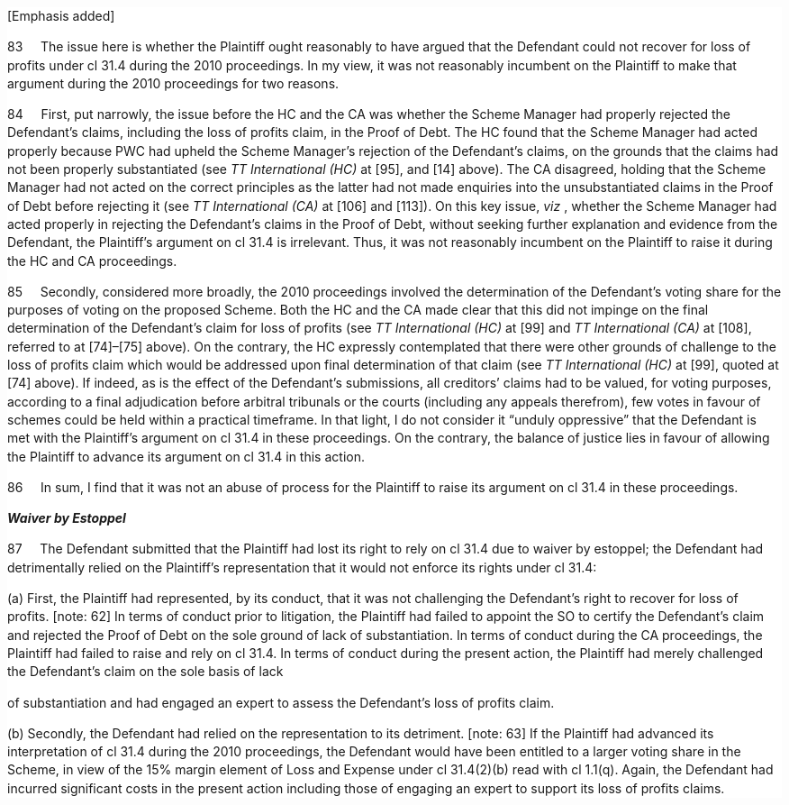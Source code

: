  [Emphasis added] 

83     The issue here is whether the Plaintiff ought reasonably to have argued that the Defendant could not recover for loss of profits under cl 31.4 during the 2010 proceedings. In my view, it was not reasonably incumbent on the Plaintiff to make that argument during the 2010 proceedings for two reasons. 

84     First, put narrowly, the issue before the HC and the CA was whether the Scheme Manager had properly rejected the Defendant’s claims, including the loss of profits claim, in the Proof of Debt. The HC found that the Scheme Manager had acted properly because PWC had upheld the Scheme Manager’s rejection of the Defendant’s claims, on the grounds that the claims had not been properly substantiated (see _TT International (HC)_ at [95], and [14] above). The CA disagreed, holding that the Scheme Manager had not acted on the correct principles as the latter had not made enquiries into the unsubstantiated claims in the Proof of Debt before rejecting it (see _TT International (CA)_ at [106] and [113]). On this key issue, _viz_ , whether the Scheme Manager had acted properly in rejecting the Defendant’s claims in the Proof of Debt, without seeking further explanation and evidence from the Defendant, the Plaintiff’s argument on cl 31.4 is irrelevant. Thus, it was not reasonably incumbent on the Plaintiff to raise it during the HC and CA proceedings. 

85     Secondly, considered more broadly, the 2010 proceedings involved the determination of the Defendant’s voting share for the purposes of voting on the proposed Scheme. Both the HC and the CA made clear that this did not impinge on the final determination of the Defendant’s claim for loss of profits (see _TT International (HC)_ at [99] and _TT International (CA)_ at [108], referred to at [74]–[75] above). On the contrary, the HC expressly contemplated that there were other grounds of challenge to the loss of profits claim which would be addressed upon final determination of that claim (see _TT International (HC)_ at [99], quoted at [74] above). If indeed, as is the effect of the Defendant’s submissions, all creditors’ claims had to be valued, for voting purposes, according to a final adjudication before arbitral tribunals or the courts (including any appeals therefrom), few votes in favour of schemes could be held within a practical timeframe. In that light, I do not consider it “unduly oppressive” that the Defendant is met with the Plaintiff’s argument on cl 31.4 in these proceedings. On the contrary, the balance of justice lies in favour of allowing the Plaintiff to advance its argument on cl 31.4 in this action. 

86     In sum, I find that it was not an abuse of process for the Plaintiff to raise its argument on cl 31.4 in these proceedings. 

**_Waiver by Estoppel_** 

87     The Defendant submitted that the Plaintiff had lost its right to rely on cl 31.4 due to waiver by estoppel; the Defendant had detrimentally relied on the Plaintiff’s representation that it would not enforce its rights under cl 31.4: 

 (a) First, the Plaintiff had represented, by its conduct, that it was not challenging the Defendant’s right to recover for loss of profits. [note: 62] In terms of conduct prior to litigation, the Plaintiff had failed to appoint the SO to certify the Defendant’s claim and rejected the Proof of Debt on the sole ground of lack of substantiation. In terms of conduct during the CA proceedings, the Plaintiff had failed to raise and rely on cl 31.4. In terms of conduct during the present action, the Plaintiff had merely challenged the Defendant’s claim on the sole basis of lack 


 of substantiation and had engaged an expert to assess the Defendant’s loss of profits claim. 

 (b) Secondly, the Defendant had relied on the representation to its detriment. [note: 63] If the Plaintiff had advanced its interpretation of cl 31.4 during the 2010 proceedings, the Defendant would have been entitled to a larger voting share in the Scheme, in view of the 15% margin element of Loss and Expense under cl 31.4(2)(b) read with cl 1.1(q). Again, the Defendant had incurred significant costs in the present action including those of engaging an expert to support its loss of profits claims. 
